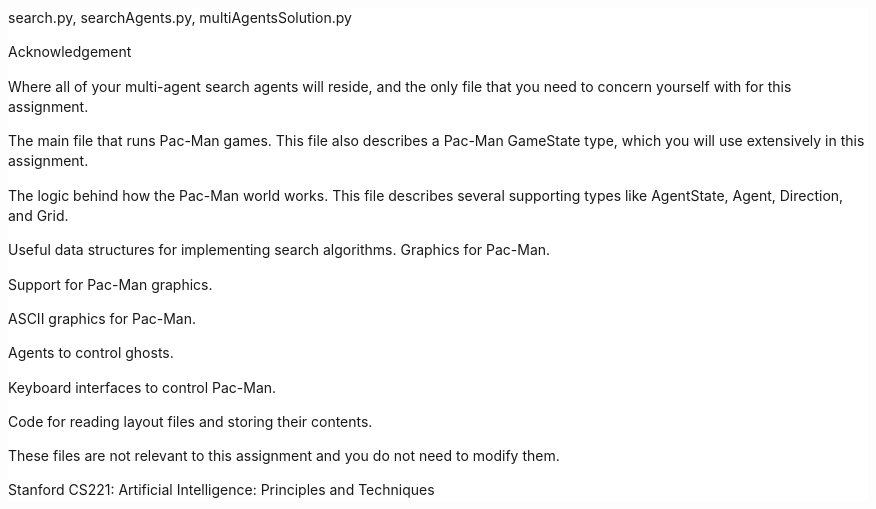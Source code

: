 search.py, searchAgents.py, multiAgentsSolution.py

Acknowledgement

</div>
<div class="column">
Where all of your multi-agent search agents will reside, and the only file that you need to concern yourself with for this assignment.

The main file that runs Pac-Man games. This file also describes a Pac-Man GameState type, which you will use extensively in this assignment.

The logic behind how the Pac-Man world works. This file describes several supporting types like AgentState, Agent, Direction, and Grid.

Useful data structures for implementing search algorithms. Graphics for Pac-Man.

Support for Pac-Man graphics.

ASCII graphics for Pac-Man.

Agents to control ghosts.

Keyboard interfaces to control Pac-Man.

Code for reading layout files and storing their contents.

These files are not relevant to this assignment and you do not need to modify them.

</div>
</div>
<div class="layoutArea">
<div class="column">
Stanford CS221: Artificial Intelligence: Principles and Techniques

</div>
</div>
</div>
